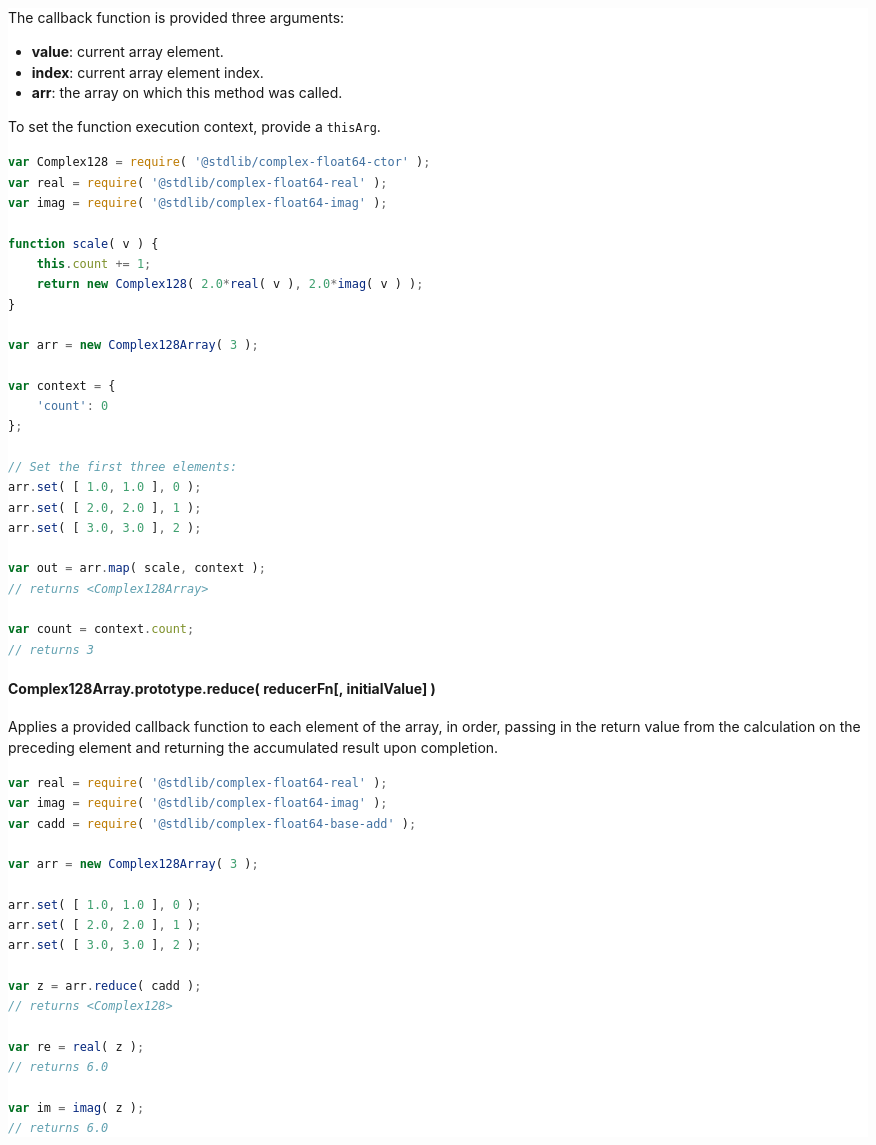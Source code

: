 The callback function is provided three arguments:

-   **value**: current array element.
-   **index**: current array element index.
-   **arr**: the array on which this method was called.

To set the function execution context, provide a `thisArg`.

```javascript
var Complex128 = require( '@stdlib/complex-float64-ctor' );
var real = require( '@stdlib/complex-float64-real' );
var imag = require( '@stdlib/complex-float64-imag' );

function scale( v ) {
    this.count += 1;
    return new Complex128( 2.0*real( v ), 2.0*imag( v ) );
}

var arr = new Complex128Array( 3 );

var context = {
    'count': 0
};

// Set the first three elements:
arr.set( [ 1.0, 1.0 ], 0 );
arr.set( [ 2.0, 2.0 ], 1 );
arr.set( [ 3.0, 3.0 ], 2 );

var out = arr.map( scale, context );
// returns <Complex128Array>

var count = context.count;
// returns 3
```

<a name="method-reduce"></a>

#### Complex128Array.prototype.reduce( reducerFn\[, initialValue] )

Applies a provided callback function to each element of the array, in order, passing in the return value from the calculation on the preceding element and returning the accumulated result upon completion.

```javascript
var real = require( '@stdlib/complex-float64-real' );
var imag = require( '@stdlib/complex-float64-imag' );
var cadd = require( '@stdlib/complex-float64-base-add' );

var arr = new Complex128Array( 3 );

arr.set( [ 1.0, 1.0 ], 0 );
arr.set( [ 2.0, 2.0 ], 1 );
arr.set( [ 3.0, 3.0 ], 2 );

var z = arr.reduce( cadd );
// returns <Complex128>

var re = real( z );
// returns 6.0

var im = imag( z );
// returns 6.0
```


[npm-image]: http://img.shields.io/npm/v/@stdlib/array-complex128.svg
[npm-url]: https://npmjs.org/package/@stdlib/array-complex128
[test-image]: https://github.com/stdlib-js/array-complex128/actions/workflows/test.yml/badge.svg?branch=v0.3.0
[test-url]: https://github.com/stdlib-js/array-complex128/actions/workflows/test.yml?query=branch:v0.3.0
[coverage-image]: https://img.shields.io/codecov/c/github/stdlib-js/array-complex128/main.svg
[coverage-url]: https://codecov.io/github/stdlib-js/array-complex128?branch=main
[chat-image]: https://img.shields.io/gitter/room/stdlib-js/stdlib.svg
[chat-url]: https://app.gitter.im/#/room/#stdlib-js_stdlib:gitter.im
[stdlib]: https://github.com/stdlib-js/stdlib
[stdlib-authors]: https://github.com/stdlib-js/stdlib/graphs/contributors
[umd]: https://github.com/umdjs/umd
[es-module]: https://developer.mozilla.org/en-US/docs/Web/JavaScript/Guide/Modules
[deno-url]: https://github.com/stdlib-js/array-complex128/tree/deno
[deno-readme]: https://github.com/stdlib-js/array-complex128/blob/deno/README.md
[umd-url]: https://github.com/stdlib-js/array-complex128/tree/umd
[umd-readme]: https://github.com/stdlib-js/array-complex128/blob/umd/README.md
[esm-url]: https://github.com/stdlib-js/array-complex128/tree/esm
[esm-readme]: https://github.com/stdlib-js/array-complex128/blob/esm/README.md
[branches-url]: https://github.com/stdlib-js/array-complex128/blob/main/branches.md
[stdlib-license]: https://raw.githubusercontent.com/stdlib-js/array-complex128/main/LICENSE
[mdn-iterator-protocol]: https://developer.mozilla.org/en-US/docs/Web/JavaScript/Reference/Iteration_protocols#The_iterator_protocol
[@stdlib/array/typed]: https://github.com/stdlib-js/array-typed/tree/umd
[@stdlib/array/buffer]: https://github.com/stdlib-js/array-buffer/tree/umd
[@stdlib/complex/float64/ctor]: https://github.com/stdlib-js/complex-float64-ctor/tree/umd
[@stdlib/array/complex64]: https://github.com/stdlib-js/array-complex64/tree/umd
[@stdlib/complex/cmplx]: https://github.com/stdlib-js/complex-cmplx/tree/umd